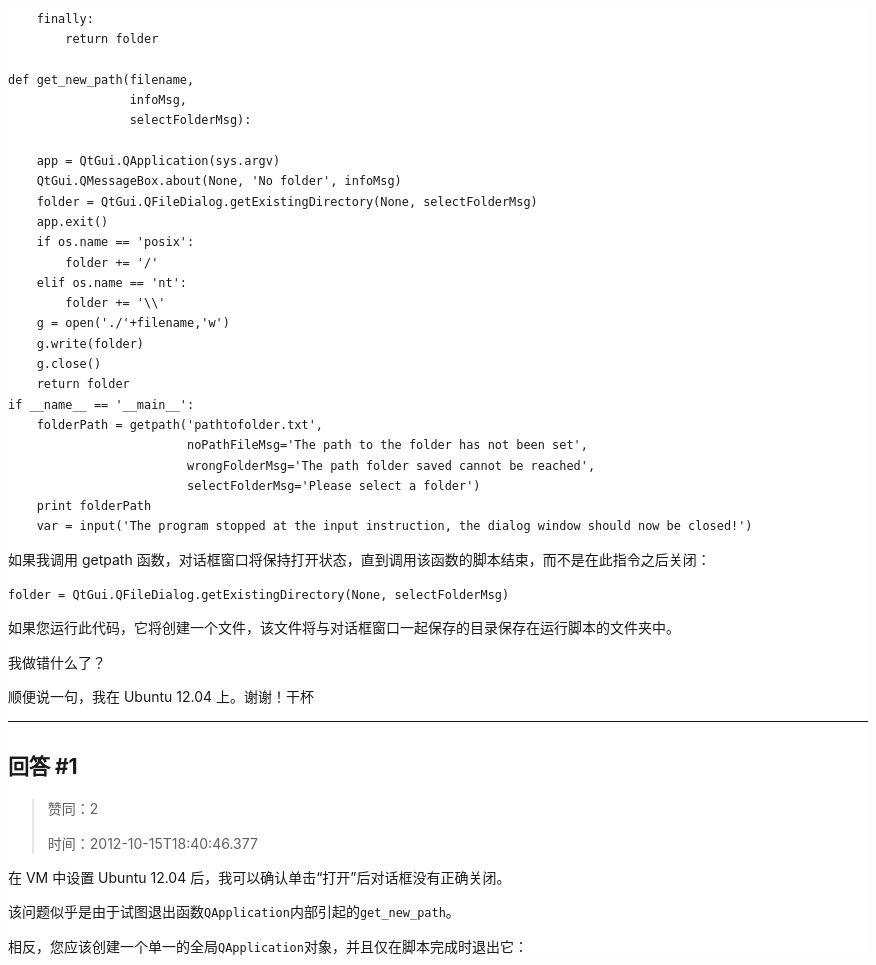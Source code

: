 ```
    finally:
        return folder

def get_new_path(filename,
                 infoMsg,
                 selectFolderMsg):

    app = QtGui.QApplication(sys.argv)
    QtGui.QMessageBox.about(None, 'No folder', infoMsg)
    folder = QtGui.QFileDialog.getExistingDirectory(None, selectFolderMsg)
    app.exit()
    if os.name == 'posix':
        folder += '/'
    elif os.name == 'nt':
        folder += '\\'
    g = open('./'+filename,'w')
    g.write(folder)
    g.close()
    return folder
if __name__ == '__main__':
    folderPath = getpath('pathtofolder.txt',
                         noPathFileMsg='The path to the folder has not been set',
                         wrongFolderMsg='The path folder saved cannot be reached',
                         selectFolderMsg='Please select a folder')
    print folderPath
    var = input('The program stopped at the input instruction, the dialog window should now be closed!') 
```

如果我调用 getpath 函数，对话框窗口将保持打开状态，直到调用该函数的脚本结束，而不是在此指令之后关闭：

```
folder = QtGui.QFileDialog.getExistingDirectory(None, selectFolderMsg) 
```

如果您运行此代码，它将创建一个文件，该文件将与对话框窗口一起保存的目录保存在运行脚本的文件夹中。

我做错什么了？

顺便说一句，我在 Ubuntu 12.04 上。谢谢！干杯

* * *

## 回答 #1

> 赞同：2
> 
> 时间：2012-10-15T18:40:46.377

在 VM 中设置 Ubuntu 12.04 后，我可以确认单击“打开”后对话框没有正确关闭。

该问题似乎是由于试图退出函数`QApplication`内部引起的`get_new_path`。

相反，您应该创建一个单一的全局`QApplication`对象，并且仅在脚本完成时退出它：
